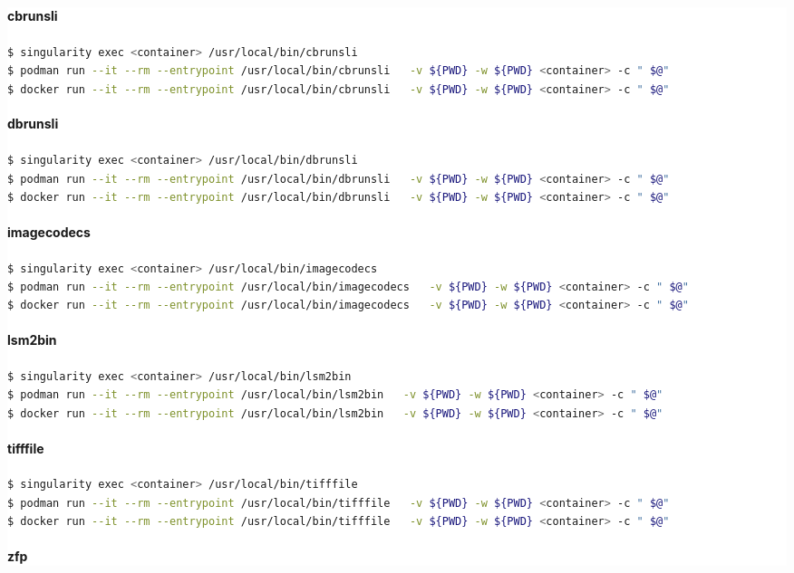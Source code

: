 
#### cbrunsli

```bash
$ singularity exec <container> /usr/local/bin/cbrunsli
$ podman run --it --rm --entrypoint /usr/local/bin/cbrunsli   -v ${PWD} -w ${PWD} <container> -c " $@"
$ docker run --it --rm --entrypoint /usr/local/bin/cbrunsli   -v ${PWD} -w ${PWD} <container> -c " $@"
```


#### dbrunsli

```bash
$ singularity exec <container> /usr/local/bin/dbrunsli
$ podman run --it --rm --entrypoint /usr/local/bin/dbrunsli   -v ${PWD} -w ${PWD} <container> -c " $@"
$ docker run --it --rm --entrypoint /usr/local/bin/dbrunsli   -v ${PWD} -w ${PWD} <container> -c " $@"
```


#### imagecodecs

```bash
$ singularity exec <container> /usr/local/bin/imagecodecs
$ podman run --it --rm --entrypoint /usr/local/bin/imagecodecs   -v ${PWD} -w ${PWD} <container> -c " $@"
$ docker run --it --rm --entrypoint /usr/local/bin/imagecodecs   -v ${PWD} -w ${PWD} <container> -c " $@"
```


#### lsm2bin

```bash
$ singularity exec <container> /usr/local/bin/lsm2bin
$ podman run --it --rm --entrypoint /usr/local/bin/lsm2bin   -v ${PWD} -w ${PWD} <container> -c " $@"
$ docker run --it --rm --entrypoint /usr/local/bin/lsm2bin   -v ${PWD} -w ${PWD} <container> -c " $@"
```


#### tifffile

```bash
$ singularity exec <container> /usr/local/bin/tifffile
$ podman run --it --rm --entrypoint /usr/local/bin/tifffile   -v ${PWD} -w ${PWD} <container> -c " $@"
$ docker run --it --rm --entrypoint /usr/local/bin/tifffile   -v ${PWD} -w ${PWD} <container> -c " $@"
```


#### zfp
